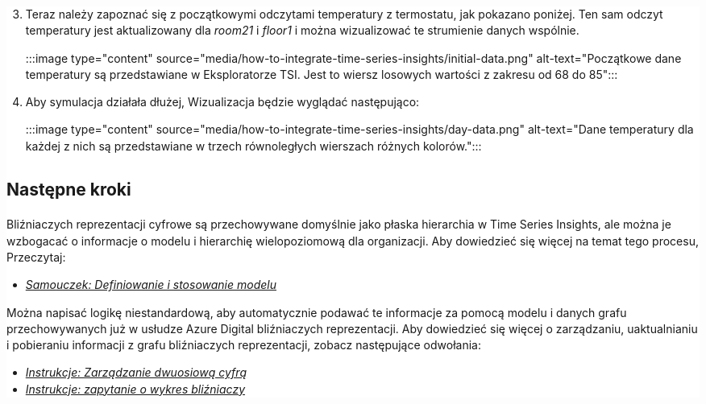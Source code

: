 3. Teraz należy zapoznać się z początkowymi odczytami temperatury z termostatu, jak pokazano poniżej. Ten sam odczyt temperatury jest aktualizowany dla *room21* i *floor1* i można wizualizować te strumienie danych wspólnie.
    
    :::image type="content" source="media/how-to-integrate-time-series-insights/initial-data.png" alt-text="Początkowe dane temperatury są przedstawiane w Eksploratorze TSI. Jest to wiersz losowych wartości z zakresu od 68 do 85":::

4. Aby symulacja działała dłużej, Wizualizacja będzie wyglądać następująco:
    
    :::image type="content" source="media/how-to-integrate-time-series-insights/day-data.png" alt-text="Dane temperatury dla każdej z nich są przedstawiane w trzech równoległych wierszach różnych kolorów.":::

## <a name="next-steps"></a>Następne kroki

Bliźniaczych reprezentacji cyfrowe są przechowywane domyślnie jako płaska hierarchia w Time Series Insights, ale można je wzbogacać o informacje o modelu i hierarchię wielopoziomową dla organizacji. Aby dowiedzieć się więcej na temat tego procesu, Przeczytaj: 

* [*Samouczek: Definiowanie i stosowanie modelu*](../time-series-insights/tutorials-set-up-tsi-environment.md#define-and-apply-a-model) 

Można napisać logikę niestandardową, aby automatycznie podawać te informacje za pomocą modelu i danych grafu przechowywanych już w usłudze Azure Digital bliźniaczych reprezentacji. Aby dowiedzieć się więcej o zarządzaniu, uaktualnianiu i pobieraniu informacji z grafu bliźniaczych reprezentacji, zobacz następujące odwołania:

* [*Instrukcje: Zarządzanie dwuosiową cyfrą*](./how-to-manage-twin.md)
* [*Instrukcje: zapytanie o wykres bliźniaczy*](./how-to-query-graph.md)